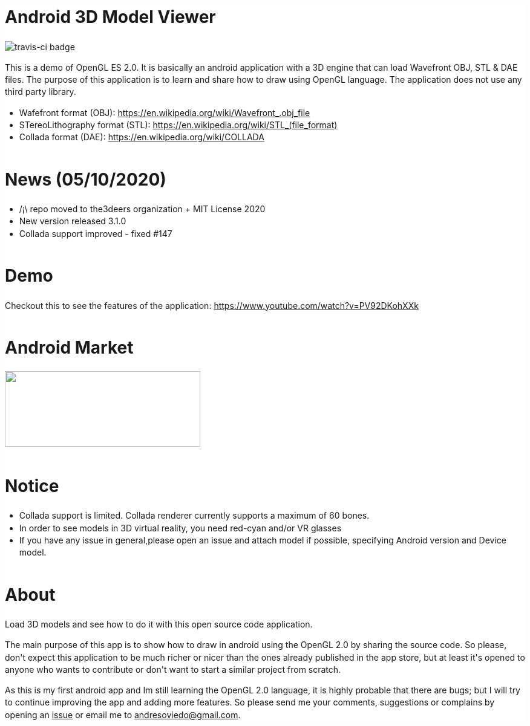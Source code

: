 Android 3D Model Viewer
=======================

![travis-ci badge](https://travis-ci.org/the3deers/android-3D-model-viewer.svg?branch=master)

This is a demo of OpenGL ES 2.0.
It is basically an android application with a 3D engine that can load Wavefront OBJ, STL & DAE files.
The purpose of this application is to learn and share how to draw using OpenGL language.
The application does not use any third party library.

* Wafefront format (OBJ): https://en.wikipedia.org/wiki/Wavefront_.obj_file
* STereoLithography format (STL): https://en.wikipedia.org/wiki/STL_(file_format)
* Collada format (DAE): https://en.wikipedia.org/wiki/COLLADA


News (05/10/2020)
=================

* /¡\ repo moved to the3deers organization + MIT License 2020
* New version released 3.1.0
* Collada support improved - fixed #147


Demo
====

Checkout this to see the features of the application: https://www.youtube.com/watch?v=PV92DKohXXk


Android Market
==============

[<img src="https://play.google.com/intl/en_us/badges/images/generic/en_badge_web_generic.png" width="323" height="125">](https://play.google.com/store/apps/details?id=org.andresoviedo.dddmodel2)


Notice
======

* Collada support is limited. Collada renderer currently supports a maximum of 60 bones.
* In order to see models in 3D virtual reality, you need red-cyan and/or VR glasses
* If you have any issue in general,please open an issue and attach model if possible, specifying Android version and Device model.  


About
=====

Load 3D models and see how to do it with this open source code application.

The main purpose of this app is to show how to draw in android using the OpenGL 2.0 by sharing the source code.
So please, don't expect this application to be much richer or nicer than the ones already published in the app store,
but at least it's opened to anyone who wants to contribute or don't want to start a similar project from scratch.

As this is my first android app and Im still learning the OpenGL 2.0 language, it is highly probable that there are bugs;
but I will try to continue improving the app and adding more features. So please send me your comments, suggestions or
complains by opening an [issue](https://github.com/andresoviedo/android-3D-model-viewer/issues) or email me to andresoviedo@gmail.com.
